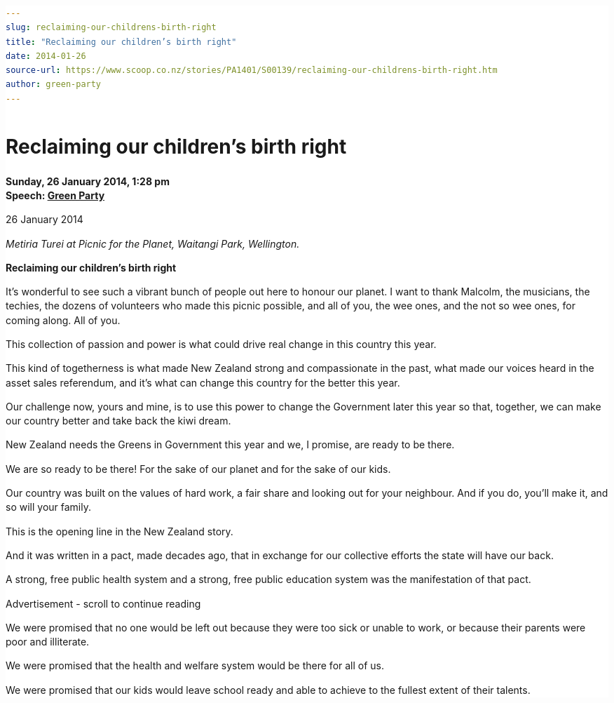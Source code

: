 ```yaml
---
slug: reclaiming-our-childrens-birth-right
title: "Reclaiming our children’s birth right"
date: 2014-01-26
source-url: https://www.scoop.co.nz/stories/PA1401/S00139/reclaiming-our-childrens-birth-right.htm
author: green-party
---
```

Reclaiming our children’s birth right
=====================================

**Sunday, 26 January 2014, 1:28 pm**  
**Speech: [Green Party](https://info.scoop.co.nz/Green_Party)**

26 January 2014

_Metiria Turei at Picnic for the Planet, Waitangi Park, Wellington._

**Reclaiming our children’s birth right**

It’s wonderful to see such a vibrant bunch of people out here to honour our planet. I want to thank Malcolm, the musicians, the techies, the dozens of volunteers who made this picnic possible, and all of you, the wee ones, and the not so wee ones, for coming along. All of you.

This collection of passion and power is what could drive real change in this country this year.

This kind of togetherness is what made New Zealand strong and compassionate in the past, what made our voices heard in the asset sales referendum, and it’s what can change this country for the better this year.

Our challenge now, yours and mine, is to use this power to change the Government later this year so that, together, we can make our country better and take back the kiwi dream. 

New Zealand needs the Greens in Government this year and we, I promise, are ready to be there. 

We are so ready to be there! For the sake of our planet and for the sake of our kids.

Our country was built on the values of hard work, a fair share and looking out for your neighbour. And if you do, you’ll make it, and so will your family.

This is the opening line in the New Zealand story.

And it was written in a pact, made decades ago, that in exchange for our collective efforts the state will have our back.

A strong, free public health system and a strong, free public education system was the manifestation of that pact.

Advertisement - scroll to continue reading





We were promised that no one would be left out because they were too sick or unable to work, or because their parents were poor and illiterate.

We were promised that the health and welfare system would be there for all of us.

We were promised that our kids would leave school ready and able to achieve to the fullest extent of their talents.

